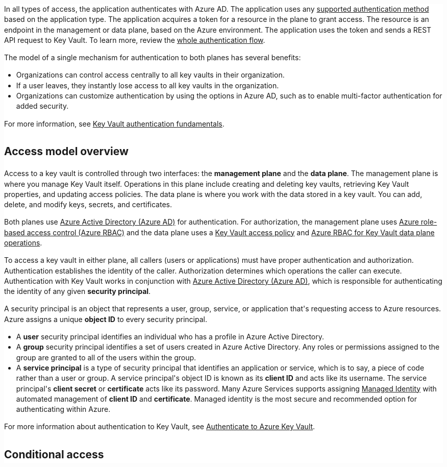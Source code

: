 In all types of access, the application authenticates with Azure AD. The application uses any [supported authentication method](../../active-directory/develop/authentication-vs-authorization.md) based on the application type. The application acquires a token for a resource in the plane to grant access. The resource is an endpoint in the management or data plane, based on the Azure environment. The application uses the token and sends a REST API request to Key Vault. To learn more, review the [whole authentication flow](../../active-directory/develop/v2-oauth2-auth-code-flow.md).

The model of a single mechanism for authentication to both planes has several benefits:

- Organizations can control access centrally to all key vaults in their organization.
- If a user leaves, they instantly lose access to all key vaults in the organization.
- Organizations can customize authentication by using the options in Azure AD, such as to enable multi-factor authentication for added security.

For more information, see [Key Vault authentication fundamentals](authentication.md).

## Access model overview

Access to a key vault is controlled through two interfaces: the **management plane** and the **data plane**. The management plane is where you manage Key Vault itself. Operations in this plane include creating and deleting key vaults, retrieving Key Vault properties, and updating access policies. The data plane is where you work with the data stored in a key vault. You can add, delete, and modify keys, secrets, and certificates.

Both planes use [Azure Active Directory (Azure AD)](../../active-directory/fundamentals/active-directory-whatis.md) for authentication. For authorization, the management plane uses [Azure role-based access control (Azure RBAC)](../../role-based-access-control/overview.md) and the data plane uses a [Key Vault access policy](./assign-access-policy-portal.md) and [Azure RBAC for Key Vault data plane operations](./rbac-guide.md).

To access a key vault in either plane, all callers (users or applications) must have proper authentication and authorization. Authentication establishes the identity of the caller. Authorization determines which operations the caller can execute. Authentication with Key Vault works in conjunction with [Azure Active Directory (Azure AD)](../../active-directory/fundamentals/active-directory-whatis.md), which is responsible for authenticating the identity of any given **security principal**.

A security principal is an object that represents a user, group, service, or application that's requesting access to Azure resources. Azure assigns a unique **object ID** to every security principal.

- A **user** security principal identifies an individual who has a profile in Azure Active Directory.
- A **group** security principal identifies a set of users created in Azure Active Directory. Any roles or permissions assigned to the group are granted to all of the users within the group.
- A **service principal** is a type of security principal that identifies an application or service, which is to say, a piece of code rather than a user or group. A service principal's object ID is known as its **client ID** and acts like its username. The service principal's **client secret** or **certificate** acts like its password. Many Azure Services supports assigning [Managed Identity](../../active-directory/managed-identities-azure-resources/overview.md) with automated management of **client ID** and **certificate**. Managed identity is the most secure and recommended option for authenticating within Azure.

For more information about authentication to Key Vault, see [Authenticate to Azure Key Vault](authentication.md).

## Conditional access 
